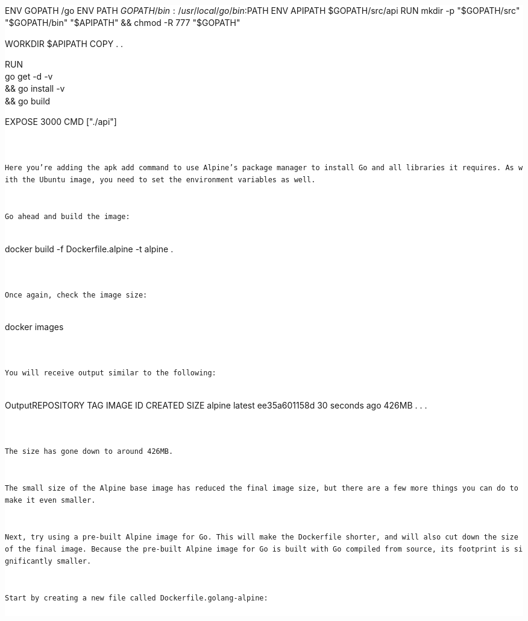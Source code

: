 ENV GOPATH /go
ENV PATH $GOPATH/bin:/usr/local/go/bin:$PATH
ENV APIPATH $GOPATH/src/api
RUN mkdir -p "$GOPATH/src" "$GOPATH/bin" "$APIPATH" && chmod -R 777 "$GOPATH"

WORKDIR $APIPATH
COPY . .

RUN \
	go get -d -v \
	&& go install -v \
	&& go build

EXPOSE 3000
CMD ["./api"]

```


Here you’re adding the apk add command to use Alpine’s package manager to install Go and all libraries it requires. As with the Ubuntu image, you need to set the environment variables as well.


Go ahead and build the image:


```
docker build -f Dockerfile.alpine -t alpine .


```


Once again, check the image size:


```
docker images


```


You will receive output similar to the following:


```
OutputREPOSITORY	TAG		IMAGE ID		CREATED			SIZE
alpine		latest	ee35a601158d	30 seconds ago	426MB
. . .

```


The size has gone down to around 426MB.


The small size of the Alpine base image has reduced the final image size, but there are a few more things you can do to make it even smaller.


Next, try using a pre-built Alpine image for Go. This will make the Dockerfile shorter, and will also cut down the size of the final image. Because the pre-built Alpine image for Go is built with Go compiled from source, its footprint is significantly smaller.


Start by creating a new file called Dockerfile.golang-alpine:


```